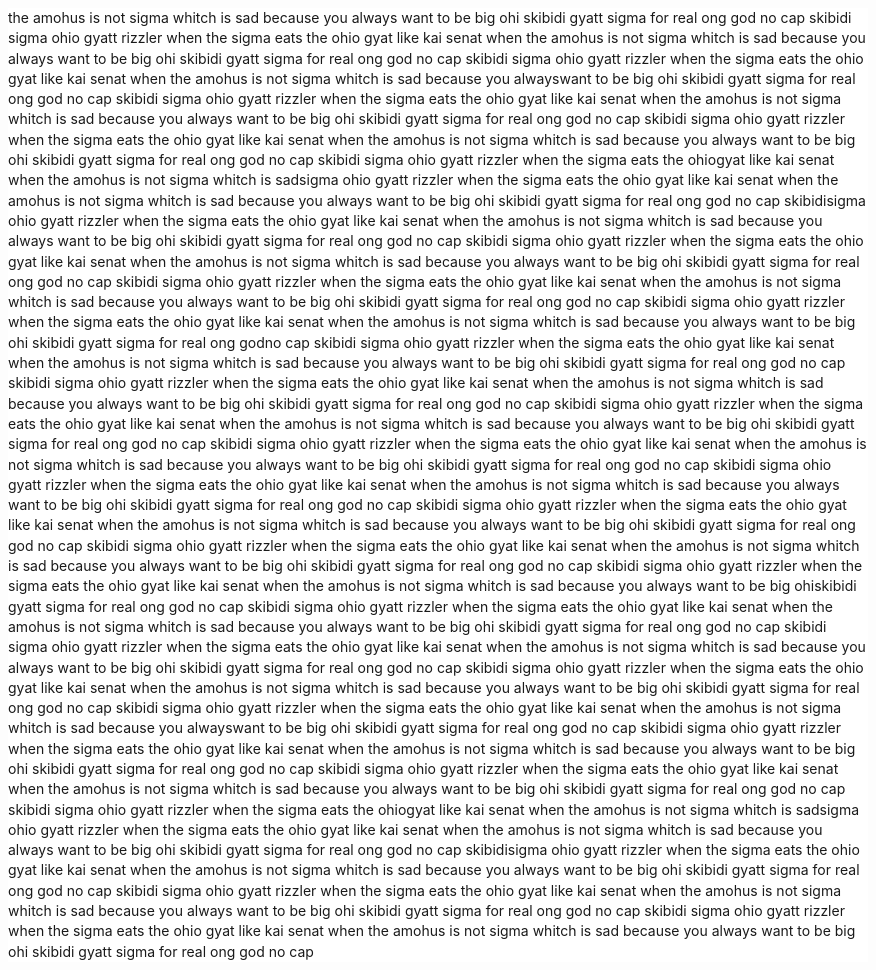 the amohus is not sigma whitch is sad because you always want to be big ohi skibidi gyatt sigma for real ong god no cap skibidi sigma ohio gyatt rizzler when the sigma eats the ohio gyat like kai senat when the amohus is not sigma whitch is sad because you always want to be big ohi skibidi gyatt sigma for real ong god no cap skibidi sigma ohio gyatt rizzler when the sigma eats the ohio gyat like kai senat when the amohus is not sigma whitch is sad because you alwayswant to be big ohi skibidi gyatt sigma for real ong god no cap skibidi sigma ohio gyatt rizzler when the sigma eats the ohio gyat like kai senat when the amohus is not sigma whitch is sad because you always want to be big ohi skibidi gyatt sigma for real ong god no cap skibidi sigma ohio gyatt rizzler when the sigma eats the ohio gyat like kai senat when the amohus is not sigma whitch is sad because you always want to be big ohi skibidi gyatt sigma for real ong god no cap skibidi sigma ohio gyatt rizzler when the sigma eats the ohiogyat like kai senat when the amohus is not sigma whitch is sadsigma ohio gyatt rizzler when the sigma eats the ohio gyat like kai senat when the amohus is not sigma whitch is sad because you always want to be big ohi skibidi gyatt sigma for real ong god no cap skibidisigma ohio gyatt rizzler when the sigma eats the ohio gyat like kai senat when the amohus is not sigma whitch is sad because you always want to be big ohi skibidi gyatt sigma for real ong god no cap skibidi sigma ohio gyatt rizzler when the sigma eats the ohio gyat like kai senat when the amohus is not sigma whitch is sad because you always want to be big ohi skibidi gyatt sigma for real ong god no cap skibidi sigma ohio gyatt rizzler when the sigma eats the ohio gyat like kai senat when the amohus is not sigma whitch is sad because you always want to be big ohi skibidi gyatt sigma for real ong god no cap skibidi sigma ohio gyatt rizzler when the sigma eats the ohio gyat like kai senat when the amohus is not sigma whitch is sad because you always want to be big ohi skibidi gyatt sigma for real ong godno cap skibidi sigma ohio gyatt rizzler when the sigma eats the ohio gyat like kai senat when the amohus is not sigma whitch is sad because you always want to be big ohi skibidi gyatt sigma for real ong god no cap skibidi sigma ohio gyatt rizzler when the sigma eats the ohio gyat like kai senat when the amohus is not sigma whitch is sad because you always want to be big ohi skibidi gyatt sigma for real ong god no cap skibidi sigma ohio gyatt rizzler when the sigma eats the ohio gyat like kai senat when the amohus is not sigma whitch is sad because you always want to be big ohi skibidi gyatt sigma for real ong god no cap skibidi sigma ohio gyatt rizzler when the sigma eats the ohio gyat like kai senat when the amohus is not sigma whitch is sad because you always want to be big ohi skibidi gyatt sigma  for real ong god no cap skibidi sigma ohio gyatt rizzler when the sigma eats the ohio gyat like kai senat when the amohus is not sigma whitch is sad because you always want to be big ohi skibidi gyatt sigma for real ong god no cap skibidi sigma ohio gyatt rizzler when the sigma eats the ohio gyat like kai senat when the amohus is not sigma whitch is sad because you always want to be big ohi skibidi gyatt sigma for real ong god no cap skibidi sigma ohio gyatt rizzler when the sigma eats the ohio gyat like kai senat when the amohus is not sigma whitch is sad because you always want to be big ohi skibidi gyatt sigma for real ong god no cap skibidi sigma ohio gyatt rizzler when the sigma eats the ohio gyat like kai senat when the amohus is not sigma whitch is sad because you always want to be big ohiskibidi gyatt sigma for real ong god no cap skibidi sigma ohio gyatt rizzler when the sigma eats the ohio gyat like kai senat when the amohus is not sigma whitch is sad because you always want to be big ohi skibidi gyatt sigma for real ong god no cap skibidi sigma ohio gyatt rizzler when the sigma eats the ohio gyat like kai senat when the amohus is not sigma whitch is sad because you always want to be big ohi skibidi gyatt sigma for real ong god no cap skibidi sigma ohio gyatt rizzler when the sigma eats the ohio gyat like kai senat when the amohus is not sigma whitch is sad because you always want to be big ohi skibidi gyatt sigma for real ong god no cap skibidi sigma ohio gyatt rizzler when the sigma eats the ohio gyat like kai senat when the amohus is not sigma whitch is sad because you alwayswant to be big ohi skibidi gyatt sigma for real ong god no cap skibidi sigma ohio gyatt rizzler when the sigma eats the ohio gyat like kai senat when the amohus is not sigma whitch is sad because you always want to be big ohi skibidi gyatt sigma for real ong god no cap skibidi sigma ohio gyatt rizzler when the sigma eats the ohio gyat like kai senat when the amohus is not sigma whitch is sad because you always want to be big ohi skibidi gyatt sigma for real ong god no cap skibidi sigma ohio gyatt rizzler when the sigma eats the ohiogyat like kai senat when the amohus is not sigma whitch is sadsigma ohio gyatt rizzler when the sigma eats the ohio gyat like kai senat when the amohus is not sigma whitch is sad because you always want to be big ohi skibidi gyatt sigma for real ong god no cap skibidisigma ohio gyatt rizzler when the sigma eats the ohio gyat like kai senat when the amohus is not sigma whitch is sad because you always want to be big ohi skibidi gyatt sigma for real ong god no cap skibidi sigma ohio gyatt rizzler when the sigma eats the ohio gyat like kai senat when the amohus is not sigma whitch is sad because you always want to be big ohi skibidi gyatt sigma for real ong god no cap skibidi sigma ohio gyatt rizzler when the sigma eats the ohio gyat like kai senat when the amohus is not sigma whitch is sad because you always want to be big ohi skibidi gyatt sigma for real ong god no cap